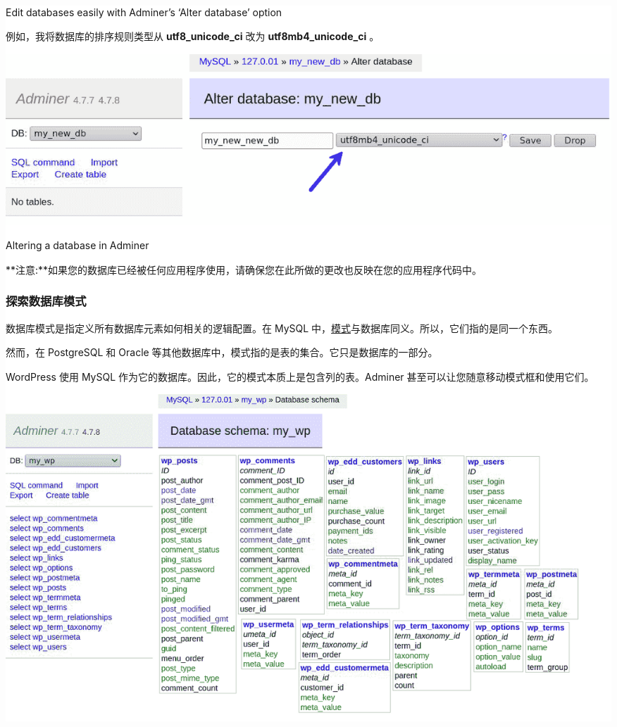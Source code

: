 Edit databases easily with Adminer’s ‘Alter database’ option



例如，我将数据库的排序规则类型从 **utf8_unicode_ci** 改为 **utf8mb4_unicode_ci** 。

![Altering a database in Adminer](img/5f7d27ee94227807b21b795097c391a2.png)

Altering a database in Adminer



**注意:**如果您的数据库已经被任何应用程序使用，请确保您在此所做的更改也反映在您的应用程序代码中。

### 探索数据库模式

数据库模式是指定义所有数据库元素如何相关的逻辑配置。在 MySQL 中，[模式](https://dev.mysql.com/doc/refman/8.0/en/system-schema.html)与数据库同义。所以，它们指的是同一个东西。

然而，在 PostgreSQL 和 Oracle 等其他数据库中，模式指的是表的集合。它只是数据库的一部分。

WordPress 使用 MySQL 作为它的数据库。因此，它的模式本质上是包含列的表。Adminer 甚至可以让您随意移动模式框和使用它们。

![Exploring the WordPress database schema in Adminer](img/ac15327d8d65ccd2bbfe0b732a6b3959.png)
